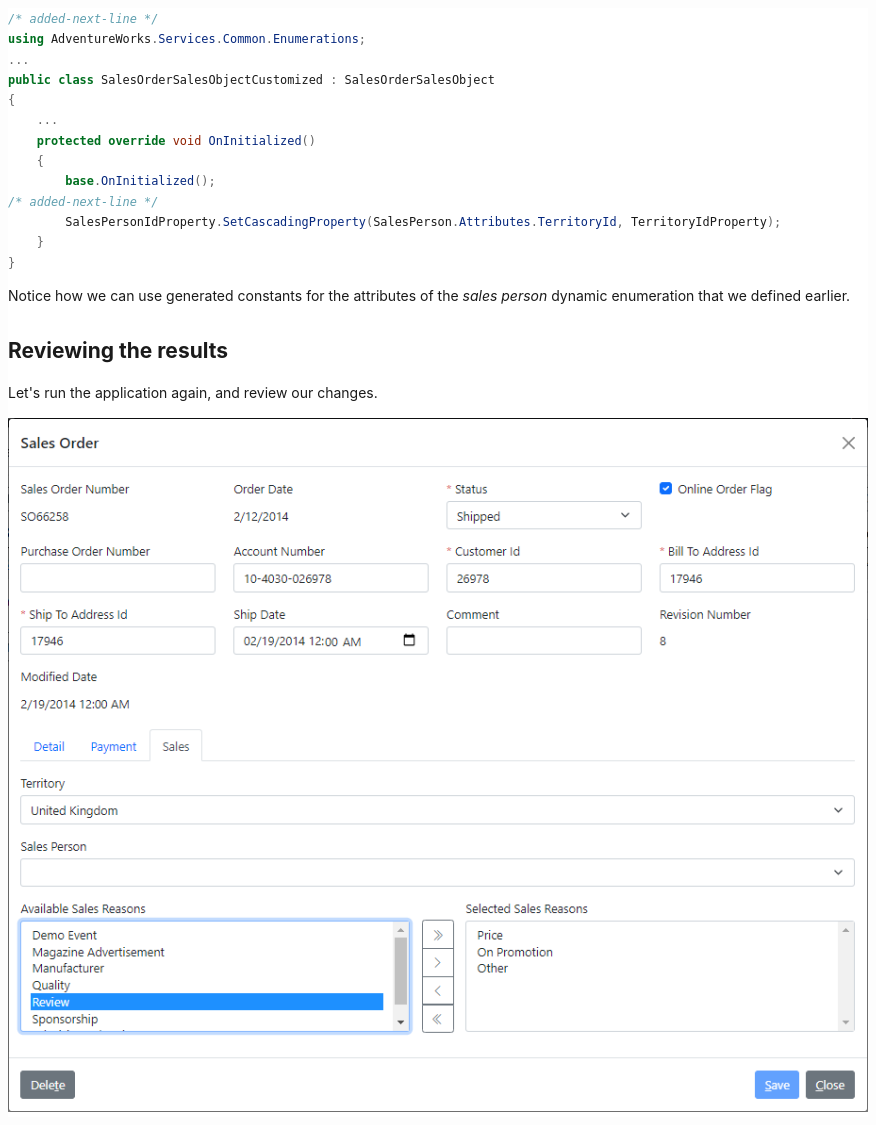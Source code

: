 ```cs title="SalesOrderSalesObjectCustomized.cs"
/* added-next-line */
using AdventureWorks.Services.Common.Enumerations;
...
public class SalesOrderSalesObjectCustomized : SalesOrderSalesObject
{
    ...
    protected override void OnInitialized()
    {
        base.OnInitialized();
/* added-next-line */
        SalesPersonIdProperty.SetCascadingProperty(SalesPerson.Attributes.TerritoryId, TerritoryIdProperty);
    }
}
```

Notice how we can use generated constants for the attributes of the *sales person* dynamic enumeration that we defined earlier.

## Reviewing the results

Let's run the application again, and review our changes.

![Multi-select results](img4/multi-select-results.png)
